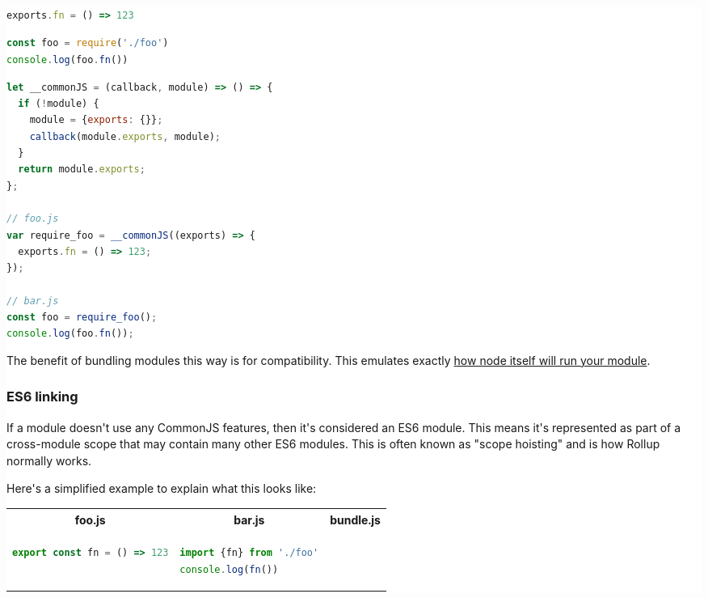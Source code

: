 ```js
exports.fn = () => 123
```

</td><td>

```js
const foo = require('./foo')
console.log(foo.fn())
```

</td><td>

```js
let __commonJS = (callback, module) => () => {
  if (!module) {
    module = {exports: {}};
    callback(module.exports, module);
  }
  return module.exports;
};

// foo.js
var require_foo = __commonJS((exports) => {
  exports.fn = () => 123;
});

// bar.js
const foo = require_foo();
console.log(foo.fn());
```

</td></tr>
</table>

The benefit of bundling modules this way is for compatibility. This emulates exactly [how node itself will run your module](https://nodejs.org/api/modules.html#modules_the_module_wrapper).

### ES6 linking

If a module doesn't use any CommonJS features, then it's considered an ES6 module. This means it's represented as part of a cross-module scope that may contain many other ES6 modules. This is often known as "scope hoisting" and is how Rollup normally works.

Here's a simplified example to explain what this looks like:

<table>
<tr><th>foo.js</th><th>bar.js</th><th>bundle.js</th></tr>
<tr><td>

```js
export const fn = () => 123
```

</td><td>

```js
import {fn} from './foo'
console.log(fn())
```
